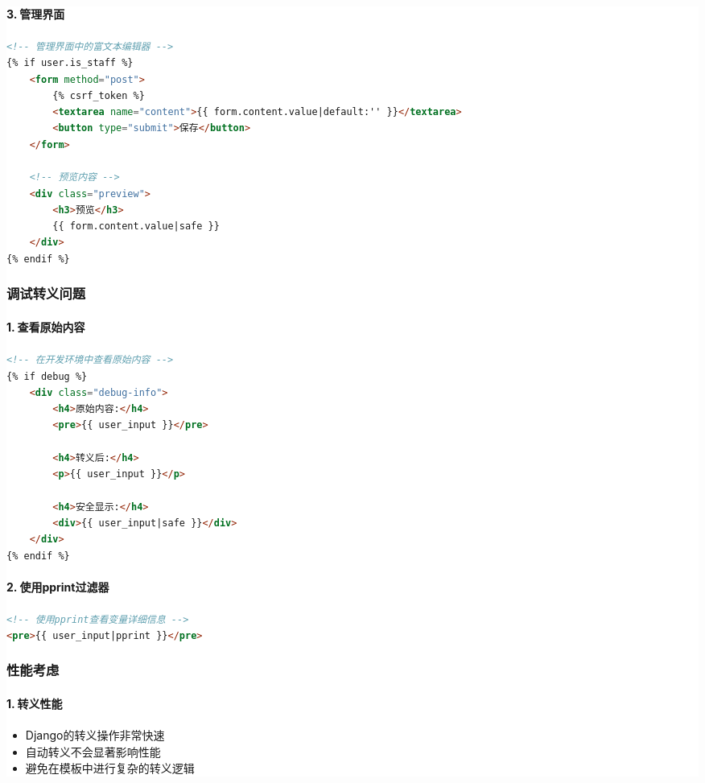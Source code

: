#### 3. 管理界面

```html
<!-- 管理界面中的富文本编辑器 -->
{% if user.is_staff %}
    <form method="post">
        {% csrf_token %}
        <textarea name="content">{{ form.content.value|default:'' }}</textarea>
        <button type="submit">保存</button>
    </form>
    
    <!-- 预览内容 -->
    <div class="preview">
        <h3>预览</h3>
        {{ form.content.value|safe }}
    </div>
{% endif %}
```

### 调试转义问题

#### 1. 查看原始内容

```html
<!-- 在开发环境中查看原始内容 -->
{% if debug %}
    <div class="debug-info">
        <h4>原始内容:</h4>
        <pre>{{ user_input }}</pre>
        
        <h4>转义后:</h4>
        <p>{{ user_input }}</p>
        
        <h4>安全显示:</h4>
        <div>{{ user_input|safe }}</div>
    </div>
{% endif %}
```

#### 2. 使用pprint过滤器

```html
<!-- 使用pprint查看变量详细信息 -->
<pre>{{ user_input|pprint }}</pre>
```

### 性能考虑

#### 1. 转义性能

- Django的转义操作非常快速
- 自动转义不会显著影响性能
- 避免在模板中进行复杂的转义逻辑
